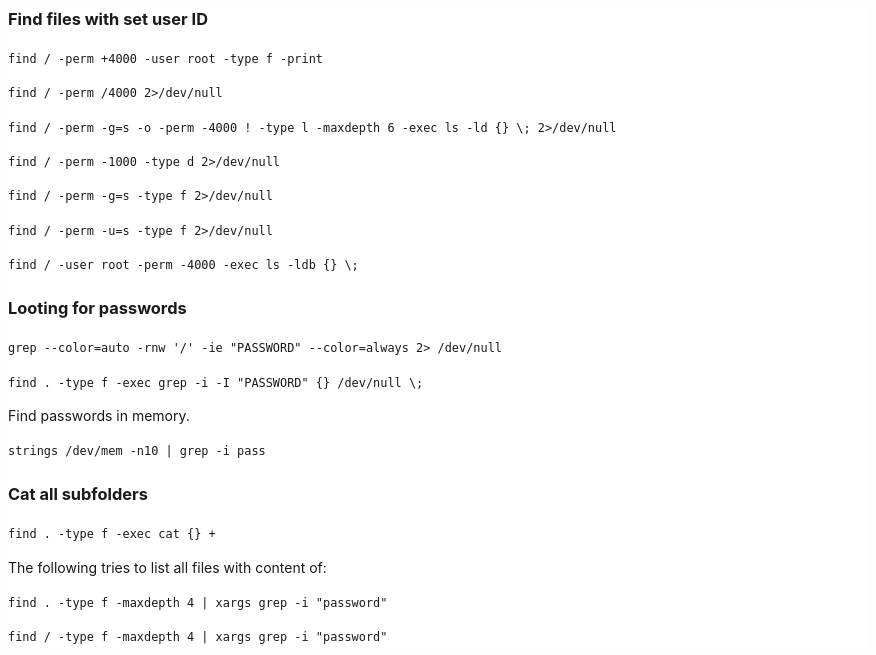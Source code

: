 
### [](#header-3)Find files with set user ID


```
find / -perm +4000 -user root -type f -print
```

```
find / -perm /4000 2>/dev/null
```

```
find / -perm -g=s -o -perm -4000 ! -type l -maxdepth 6 -exec ls -ld {} \; 2>/dev/null
```

```
find / -perm -1000 -type d 2>/dev/null
```

```
find / -perm -g=s -type f 2>/dev/null
```

```
find / -perm -u=s -type f 2>/dev/null
```

```
find / -user root -perm -4000 -exec ls -ldb {} \;
```


### [](#header-3)Looting for passwords

```
grep --color=auto -rnw '/' -ie "PASSWORD" --color=always 2> /dev/null
```

```
find . -type f -exec grep -i -I "PASSWORD" {} /dev/null \;
```

Find passwords in memory.

```
strings /dev/mem -n10 | grep -i pass
```

### [](#header-3)Cat all subfolders

```
find . -type f -exec cat {} +
```

The following tries to list all files with content of:

```
find . -type f -maxdepth 4 | xargs grep -i "password"
```

```
find / -type f -maxdepth 4 | xargs grep -i "password"
```









